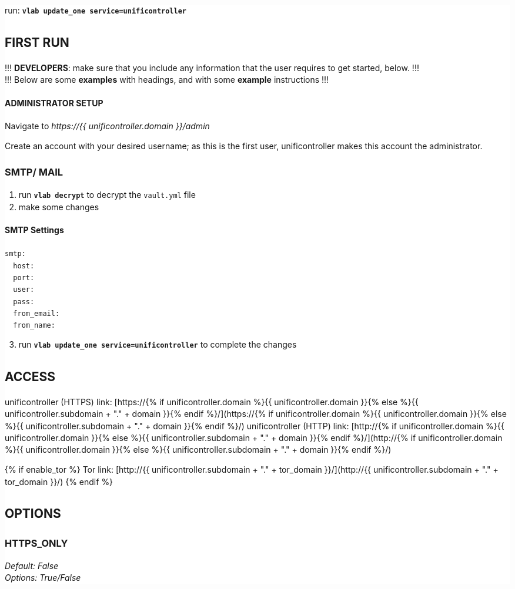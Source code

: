 run: **`vlab update_one service=unificontroller`**

## FIRST RUN

!!! **DEVELOPERS**: make sure that you include any information that the user requires to get started, below. !!! <br>
!!! Below are some **examples** with headings, and with some **example** instructions !!!

#### ADMINISTRATOR SETUP

Navigate to *https://{{ unificontroller.domain }}/admin*

Create an account with your desired username; as this is the first user, unificontroller makes this account the administrator.

### SMTP/ MAIL

1. run **`vlab decrypt`** to decrypt the `vault.yml` file
2. make some changes


#### SMTP Settings
```
smtp:
  host:
  port:
  user:
  pass:
  from_email:
  from_name:
```

3. run **`vlab update_one service=unificontroller`** to complete the changes


## ACCESS

unificontroller (HTTPS) link: [https://{% if unificontroller.domain %}{{ unificontroller.domain }}{% else %}{{ unificontroller.subdomain + "." + domain }}{% endif %}/](https://{% if unificontroller.domain %}{{ unificontroller.domain }}{% else %}{{ unificontroller.subdomain + "." + domain }}{% endif %}/)
unificontroller (HTTP) link: [http://{% if unificontroller.domain %}{{ unificontroller.domain }}{% else %}{{ unificontroller.subdomain + "." + domain }}{% endif %}/](http://{% if unificontroller.domain %}{{ unificontroller.domain }}{% else %}{{ unificontroller.subdomain + "." + domain }}{% endif %}/)

{% if enable_tor %}
Tor link: [http://{{ unificontroller.subdomain + "." + tor_domain }}/](http://{{ unificontroller.subdomain + "." + tor_domain }}/)
{% endif %}

## OPTIONS

### HTTPS_ONLY
*Default: False* <br>
*Options: True/False*
